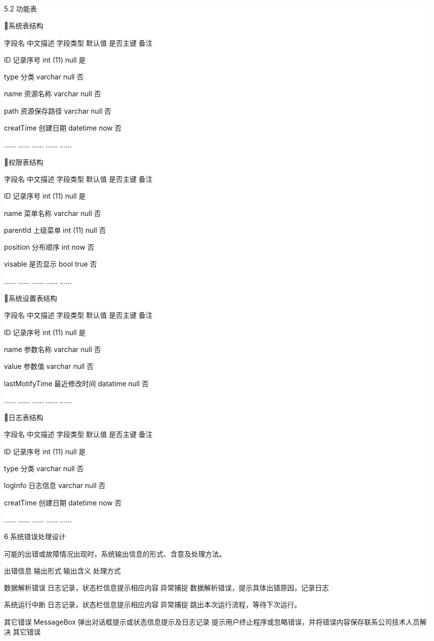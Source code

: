 5.2 功能表

系统表结构

字段名	中文描述	字段类型	默认值	是否主键	备注

ID	记录序号	int (11)	null	是

type	分类	varchar	null	否

name	资源名称	varchar	null	否

path	资源保存路径	varchar	null	否

creatTime	创建日期	datetime	now	否

……	……	……	……	……	


权限表结构

字段名	中文描述	字段类型	默认值	是否主键	备注

ID	记录序号	int (11)	null	是

name	菜单名称	varchar	null	否

parentId	上级菜单	int (11)	null	否

position	分布顺序	int	now	否

visable	是否显示	bool	true	否

……	……	……	……	……	


系统设置表结构

字段名	中文描述	字段类型	默认值	是否主键	备注

ID	记录序号	int (11)	null	是

name	参数名称	varchar	null	否

value	参数值	varchar	null	否

lastMotifyTime	最近修改时间	datatime	null	否

……	……	……	……	……	


日志表结构

字段名	中文描述	字段类型	默认值	是否主键	备注

ID	记录序号	int (11)	null	是

type	分类	varchar	null	否

logInfo	日志信息	varchar	null	否

creatTime	创建日期	datetime	now	否

……	……	……	……	……	


6 系统错误处理设计

可能的出错或故障情况出现时，系统输出信息的形式、含意及处理方法。

出错信息	输出形式	输出含义	处理方式

数据解析错误	日志记录，状态栏信息提示相应内容	异常捕捉	数据解析错误，提示具体出错原因，记录日志

系统运行中断	日志记录，状态栏信息提示相应内容	异常捕捉	跳出本次运行流程，等待下次运行。

其它错误	MessageBox 弹出对话框提示或状态信息提示及日志记录	提示用户终止程序或忽略错误，并将错误内容保存联系公司技术人员解决	其它错误

